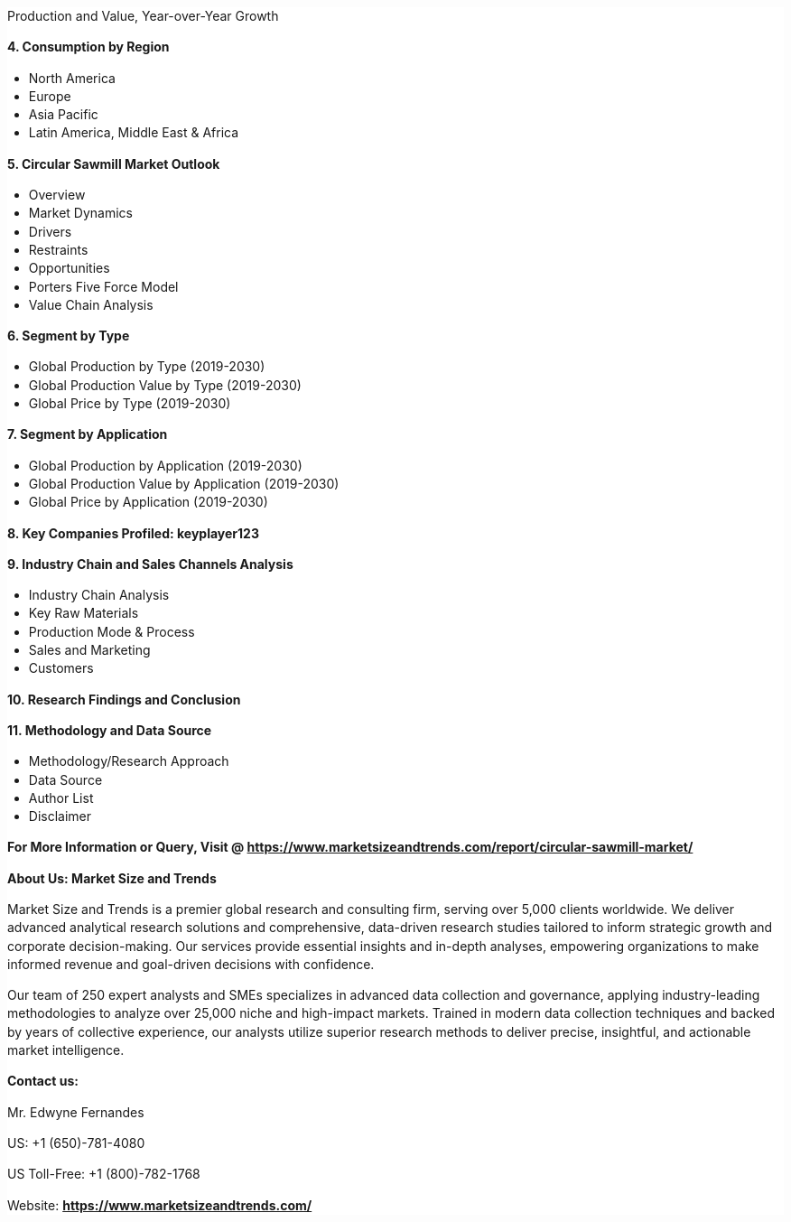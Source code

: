 Production and Value, Year-over-Year Growth</li></ul><p><strong>4. Consumption by Region</strong></p><ul><li>North America</li><li>Europe</li><li>Asia Pacific</li><li>Latin America, Middle East &amp; Africa</li></ul><p><strong>5. Circular Sawmill Market Outlook</strong></p><ul><li>Overview</li><li>Market Dynamics</li><li>Drivers</li><li>Restraints</li><li>Opportunities</li><li>Porters Five Force Model</li><li>Value Chain Analysis&nbsp;</li></ul><p><strong>6. Segment by Type</strong></p><ul><li>Global Production by Type (2019-2030)</li><li>Global Production Value by Type (2019-2030)</li><li>Global Price by Type (2019-2030)</li></ul><p><strong>7. Segment by Application</strong></p><ul><li>Global Production by Application (2019-2030)</li><li>Global Production Value by Application (2019-2030)</li><li>Global Price by Application (2019-2030)</li></ul><p><strong>8. Key Companies Profiled: keyplayer123</strong></p><p><strong>9. Industry Chain and Sales Channels Analysis</strong></p><ul><li>Industry Chain Analysis</li><li>Key Raw Materials</li><li>Production Mode &amp; Process</li><li>Sales and Marketing</li><li>Customers</li></ul><p><strong>10. Research Findings and Conclusion</strong></p><p><strong>11. Methodology and Data Source</strong></p><ul><li>Methodology/Research Approach</li><li>Data Source</li><li>Author List</li><li>Disclaimer</li></ul></p><p><strong>For More Information or Query, Visit @ <a href="https://www.marketsizeandtrends.com/report/circular-sawmill-market/">https://www.marketsizeandtrends.com/report/circular-sawmill-market/</a></strong></p><p><strong>About Us: Market Size and Trends</strong></p><p>Market Size and Trends is a premier global research and consulting firm, serving over 5,000 clients worldwide. We deliver advanced analytical research solutions and comprehensive, data-driven research studies tailored to inform strategic growth and corporate decision-making. Our services provide essential insights and in-depth analyses, empowering organizations to make informed revenue and goal-driven decisions with confidence.</p><p>Our team of 250 expert analysts and SMEs specializes in advanced data collection and governance, applying industry-leading methodologies to analyze over 25,000 niche and high-impact markets. Trained in modern data collection techniques and backed by years of collective experience, our analysts utilize superior research methods to deliver precise, insightful, and actionable market intelligence.</p><p><strong>Contact us:</strong></p><p>Mr. Edwyne Fernandes</p><p>US: +1 (650)-781-4080</p><p>US Toll-Free: +1 (800)-782-1768</p><p>Website: <strong><a href="https://www.marketsizeandtrends.com/">https://www.marketsizeandtrends.com/</a></strong></p>
